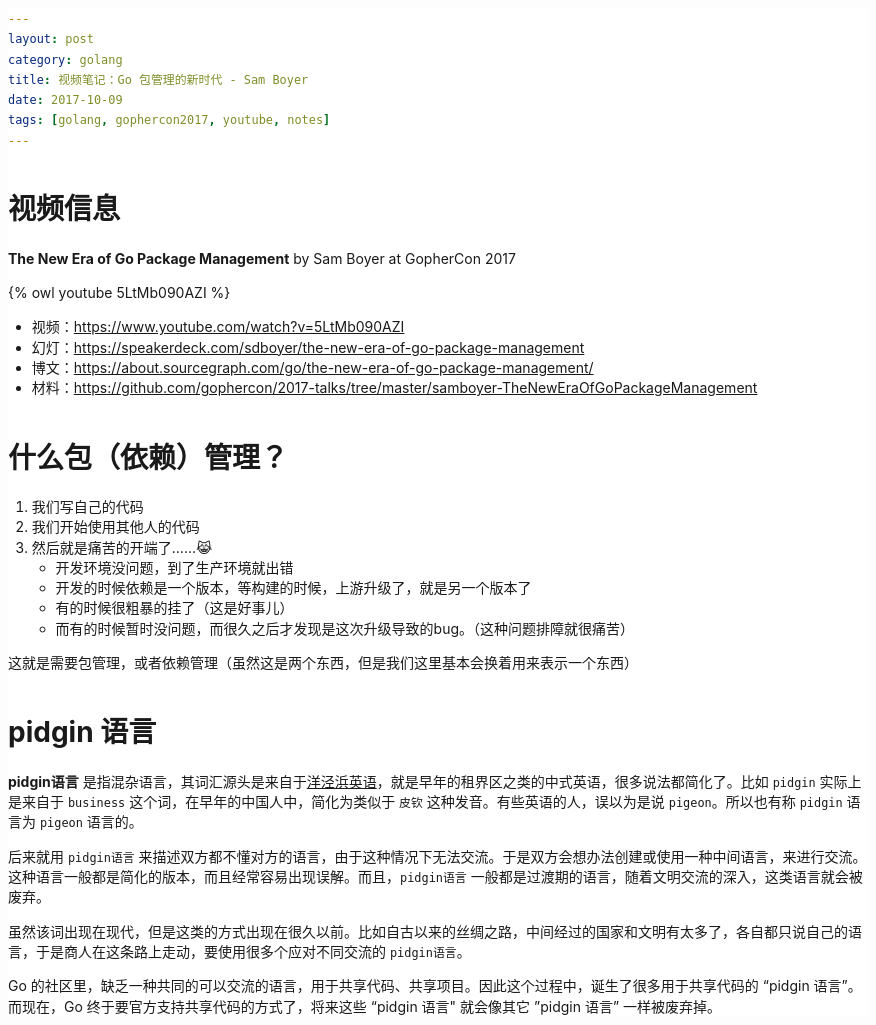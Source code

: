 ```yaml
---
layout: post
category: golang
title: 视频笔记：Go 包管理的新时代 - Sam Boyer
date: 2017-10-09
tags: [golang, gophercon2017, youtube, notes]
---
```




# 视频信息

**The New Era of Go Package Management**
by Sam Boyer
at GopherCon 2017

{% owl youtube 5LtMb090AZI %}


* 视频：<https://www.youtube.com/watch?v=5LtMb090AZI>
* 幻灯：<https://speakerdeck.com/sdboyer/the-new-era-of-go-package-management>
* 博文：<https://about.sourcegraph.com/go/the-new-era-of-go-package-management/>
* 材料：<https://github.com/gophercon/2017-talks/tree/master/samboyer-TheNewEraOfGoPackageManagement>


# 什么包（依赖）管理？

1. 我们写自己的代码
2. 我们开始使用其他人的代码
3. 然后就是痛苦的开端了……😹
    * 开发环境没问题，到了生产环境就出错
    * 开发的时候依赖是一个版本，等构建的时候，上游升级了，就是另一个版本了
    * 有的时候很粗暴的挂了（这是好事儿）
    * 而有的时候暂时没问题，而很久之后才发现是这次升级导致的bug。（这种问题排障就很痛苦）

这就是需要包管理，或者依赖管理（虽然这是两个东西，但是我们这里基本会换着用来表示一个东西）

# pidgin 语言

**pidgin语言** 是指混杂语言，其词汇源头是来自于[洋泾浜英语](https://zh.wikipedia.org/wiki/%E6%B4%8B%E6%B3%BE%E6%B5%9C%E8%8B%B1%E8%AF%AD)，就是早年的租界区之类的中式英语，很多说法都简化了。比如 `pidgin` 实际上是来自于 `business` 这个词，在早年的中国人中，简化为类似于 `皮钦` 这种发音。有些英语的人，误以为是说 `pigeon`。所以也有称 `pidgin` 语言为 `pigeon` 语言的。

后来就用 `pidgin语言` 来描述双方都不懂对方的语言，由于这种情况下无法交流。于是双方会想办法创建或使用一种中间语言，来进行交流。这种语言一般都是简化的版本，而且经常容易出现误解。而且，`pidgin语言` 一般都是过渡期的语言，随着文明交流的深入，这类语言就会被废弃。

虽然该词出现在现代，但是这类的方式出现在很久以前。比如自古以来的丝绸之路，中间经过的国家和文明有太多了，各自都只说自己的语言，于是商人在这条路上走动，要使用很多个应对不同交流的 `pidgin语言`。

Go 的社区里，缺乏一种共同的可以交流的语言，用于共享代码、共享项目。因此这个过程中，诞生了很多用于共享代码的 “pidgin 语言”。而现在，Go 终于要官方支持共享代码的方式了，将来这些 “pidgin 语言" 就会像其它 ”pidgin 语言” 一样被废弃掉。
